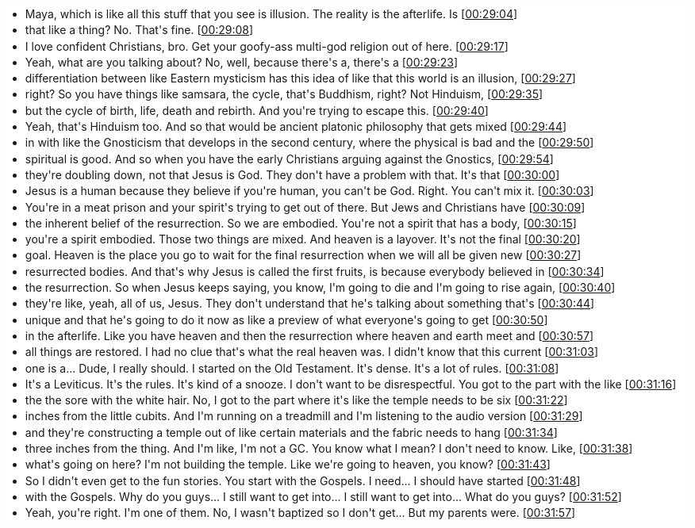 *  Maya, which is like all this stuff that you see is illusion. The reality is the afterlife. Is [[00:29:04](https://www.youtube.com/watch?v=p58vknxGR4I&t=1744.16s)]
*  that like a thing? No. That's fine. [[00:29:08](https://www.youtube.com/watch?v=p58vknxGR4I&t=1748.32s)]
*  I love confident Christians, bro. Get your goofy-ass multi-god religion out of here. [[00:29:17](https://www.youtube.com/watch?v=p58vknxGR4I&t=1757.76s)]
*  Yeah, what are you talking about? No, well, because there's a, there's a [[00:29:23](https://www.youtube.com/watch?v=p58vknxGR4I&t=1763.68s)]
*  differentiation between like Eastern mysticism has this idea of like that this world is an illusion, [[00:29:27](https://www.youtube.com/watch?v=p58vknxGR4I&t=1767.36s)]
*  right? So you have things like samsara, the cycle, that's Buddhism, right? Not Hinduism, [[00:29:35](https://www.youtube.com/watch?v=p58vknxGR4I&t=1775.52s)]
*  but the cycle of birth, life, death and rebirth. And you're trying to escape this. [[00:29:40](https://www.youtube.com/watch?v=p58vknxGR4I&t=1780.1599999999999s)]
*  Yeah, that's Hinduism too. And so that would be ancient platonic philosophy that gets mixed [[00:29:44](https://www.youtube.com/watch?v=p58vknxGR4I&t=1784.24s)]
*  in with like the Gnosticism that develops in the second century, where the physical is bad and the [[00:29:50](https://www.youtube.com/watch?v=p58vknxGR4I&t=1790.7199999999998s)]
*  spiritual is good. And so when you have the early Christians arguing against the Gnostics, [[00:29:54](https://www.youtube.com/watch?v=p58vknxGR4I&t=1794.8s)]
*  they're doubling down, not that Jesus is God. They don't have a problem with that. It's that [[00:30:00](https://www.youtube.com/watch?v=p58vknxGR4I&t=1800.0s)]
*  Jesus is a human because they believe if you're human, you can't be God. Right. You can't mix it. [[00:30:03](https://www.youtube.com/watch?v=p58vknxGR4I&t=1803.68s)]
*  You're in a meat prison and your spirit's trying to get out of there. But Jews and Christians have [[00:30:09](https://www.youtube.com/watch?v=p58vknxGR4I&t=1809.04s)]
*  the inherent belief of the resurrection. So we are embodied. You're not a spirit that has a body, [[00:30:15](https://www.youtube.com/watch?v=p58vknxGR4I&t=1815.04s)]
*  you're a spirit embodied. Those two things are mixed. And heaven is a layover. It's not the final [[00:30:20](https://www.youtube.com/watch?v=p58vknxGR4I&t=1820.48s)]
*  goal. Heaven is the place you go to wait for the final resurrection when we will all be given new [[00:30:27](https://www.youtube.com/watch?v=p58vknxGR4I&t=1827.28s)]
*  resurrected bodies. And that's why Jesus is called the first fruits, is because everybody believed in [[00:30:34](https://www.youtube.com/watch?v=p58vknxGR4I&t=1834.8s)]
*  the resurrection. So when Jesus keeps saying, you know, I'm going to die and I'm going to rise again, [[00:30:40](https://www.youtube.com/watch?v=p58vknxGR4I&t=1840.0s)]
*  they're like, yeah, all of us, Jesus. They don't understand that he's talking about something that's [[00:30:44](https://www.youtube.com/watch?v=p58vknxGR4I&t=1844.4s)]
*  unique and that he's going to do it now as like a preview of what everyone's going to get [[00:30:50](https://www.youtube.com/watch?v=p58vknxGR4I&t=1850.0s)]
*  in the afterlife. Like you have heaven and then the resurrection where heaven and earth meet and [[00:30:57](https://www.youtube.com/watch?v=p58vknxGR4I&t=1857.6s)]
*  all things are restored. I had no clue that's what the real heaven was. I didn't know that this current [[00:31:03](https://www.youtube.com/watch?v=p58vknxGR4I&t=1863.52s)]
*  one is a... Dude, I really should. I started on the Old Testament. It's dense. It's a lot of rules. [[00:31:08](https://www.youtube.com/watch?v=p58vknxGR4I&t=1868.48s)]
*  It's a Leviticus. It's the rules. It's kind of a snooze. I don't want to be disrespectful. You got to the part with the like [[00:31:16](https://www.youtube.com/watch?v=p58vknxGR4I&t=1876.08s)]
*  the the sore with the white hair. No, I got to the part where it's like the temple needs to be six [[00:31:22](https://www.youtube.com/watch?v=p58vknxGR4I&t=1882.9599999999998s)]
*  inches from the little cubits. And I'm running on a treadmill and I'm listening to the audio version [[00:31:29](https://www.youtube.com/watch?v=p58vknxGR4I&t=1889.4399999999998s)]
*  and they're constructing a temple out of like certain materials and the fabric needs to hang [[00:31:34](https://www.youtube.com/watch?v=p58vknxGR4I&t=1894.7199999999998s)]
*  three inches from the thing. And I'm like, I'm not a GC. You know what I mean? I don't need to know. Like, [[00:31:38](https://www.youtube.com/watch?v=p58vknxGR4I&t=1898.56s)]
*  what's going on here? I'm not building the temple. Like we're going to heaven, you know? [[00:31:43](https://www.youtube.com/watch?v=p58vknxGR4I&t=1903.28s)]
*  So I didn't even get to the fun stories. You start with the Gospels. I need... I should have started [[00:31:48](https://www.youtube.com/watch?v=p58vknxGR4I&t=1908.08s)]
*  with the Gospels. Why do you guys... I still want to get into... I still want to get into... What do you guys? [[00:31:52](https://www.youtube.com/watch?v=p58vknxGR4I&t=1912.08s)]
*  Yeah, you're right. I'm one of them. No, I wasn't baptized so I don't get... But my parents were. [[00:31:57](https://www.youtube.com/watch?v=p58vknxGR4I&t=1917.44s)]